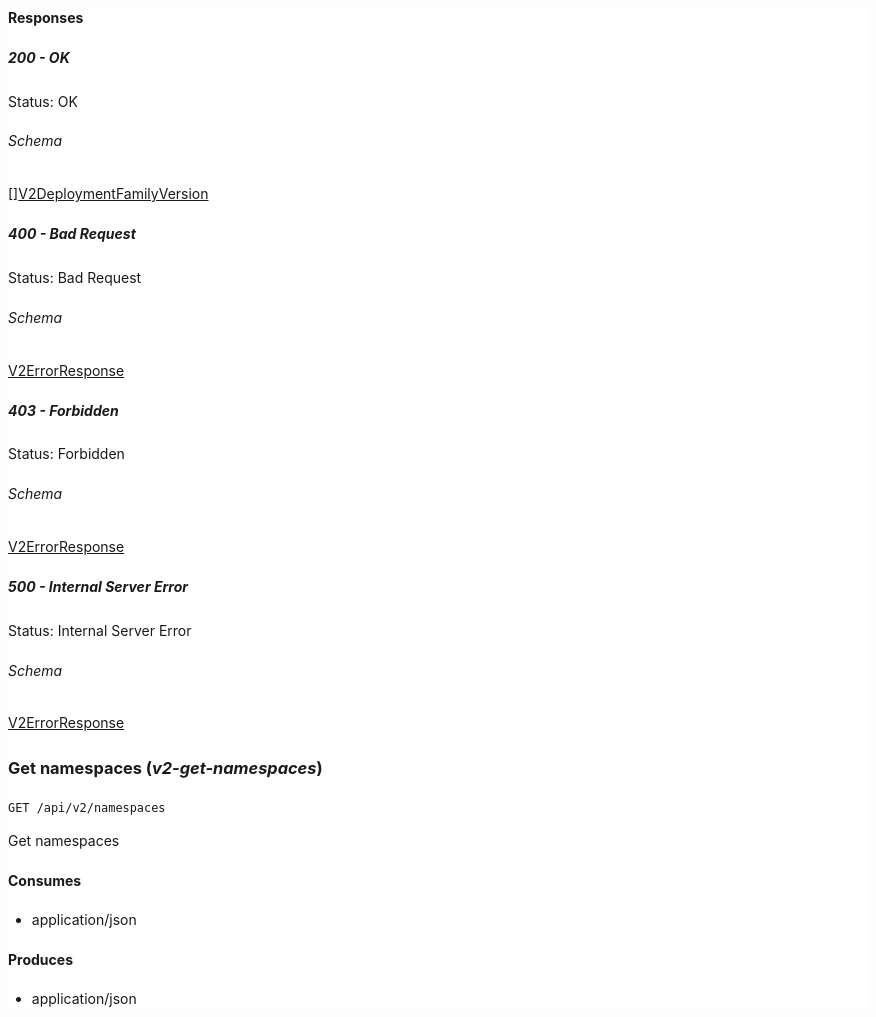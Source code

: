 #### Responses


##### <span id="v2-get-deploymentfamily-versions-200"></span> 200 - OK
Status: OK

###### <span id="v2-get-deploymentfamily-versions-200-schema"></span> Schema
   
  

[][V2DeploymentFamilyVersion](#v2-deployment-family-version)

##### <span id="v2-get-deploymentfamily-versions-400"></span> 400 - Bad Request
Status: Bad Request

###### <span id="v2-get-deploymentfamily-versions-400-schema"></span> Schema
   
  

[V2ErrorResponse](#v2-error-response)

##### <span id="v2-get-deploymentfamily-versions-403"></span> 403 - Forbidden
Status: Forbidden

###### <span id="v2-get-deploymentfamily-versions-403-schema"></span> Schema
   
  

[V2ErrorResponse](#v2-error-response)

##### <span id="v2-get-deploymentfamily-versions-500"></span> 500 - Internal Server Error
Status: Internal Server Error

###### <span id="v2-get-deploymentfamily-versions-500-schema"></span> Schema
   
  

[V2ErrorResponse](#v2-error-response)

### <span id="v2-get-namespaces"></span> Get namespaces (*v2-get-namespaces*)

```
GET /api/v2/namespaces
```

Get namespaces

#### Consumes
  * application/json

#### Produces
  * application/json
